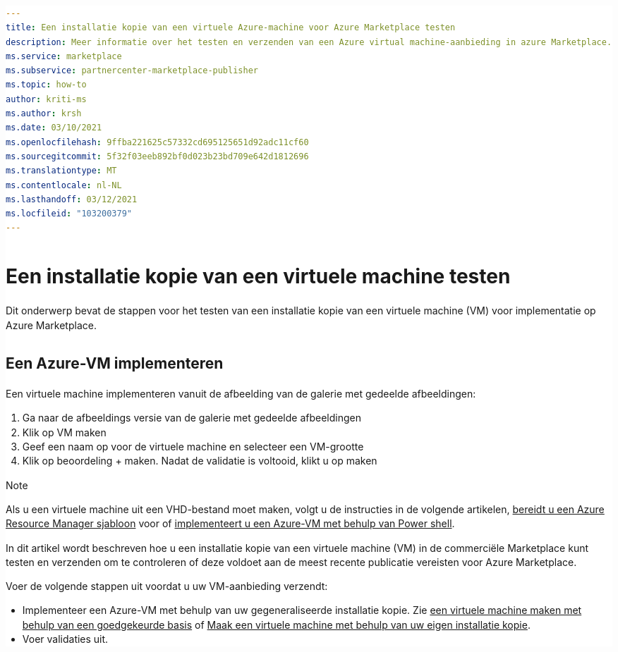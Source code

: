 ```yaml
---
title: Een installatie kopie van een virtuele Azure-machine voor Azure Marketplace testen
description: Meer informatie over het testen en verzenden van een Azure virtual machine-aanbieding in azure Marketplace.
ms.service: marketplace
ms.subservice: partnercenter-marketplace-publisher
ms.topic: how-to
author: kriti-ms
ms.author: krsh
ms.date: 03/10/2021
ms.openlocfilehash: 9ffba221625c57332cd695125651d92adc11cf60
ms.sourcegitcommit: 5f32f03eeb892bf0d023b23bd709e642d1812696
ms.translationtype: MT
ms.contentlocale: nl-NL
ms.lasthandoff: 03/12/2021
ms.locfileid: "103200379"
---
```

# <a name="test-a-virtual-machine-image"></a>Een installatie kopie van een virtuele machine testen

Dit onderwerp bevat de stappen voor het testen van een installatie kopie van een virtuele machine (VM) voor implementatie op Azure Marketplace.

## <a name="deploy-an-azure-vm"></a>Een Azure-VM implementeren

Een virtuele machine implementeren vanuit de afbeelding van de galerie met gedeelde afbeeldingen:

1. Ga naar de afbeeldings versie van de galerie met gedeelde afbeeldingen
1. Klik op VM maken
1. Geef een naam op voor de virtuele machine en selecteer een VM-grootte
1. Klik op beoordeling + maken. Nadat de validatie is voltooid, klikt u op maken

> [!NOTE]
> Als u een virtuele machine uit een VHD-bestand moet maken, volgt u de instructies in de volgende artikelen, [bereidt u een Azure Resource Manager sjabloon](https://docs.microsoft.com/azure/marketplace/azure-vm-image-test#prepare-an-azure-resource-manager-template) voor of [implementeert u een Azure-VM met behulp van Power shell](https://docs.microsoft.com/azure/marketplace/azure-vm-image-test#deploy-an-azure-vm-using-powershell).

In dit artikel wordt beschreven hoe u een installatie kopie van een virtuele machine (VM) in de commerciële Marketplace kunt testen en verzenden om te controleren of deze voldoet aan de meest recente publicatie vereisten voor Azure Marketplace.

Voer de volgende stappen uit voordat u uw VM-aanbieding verzendt:

- Implementeer een Azure-VM met behulp van uw gegeneraliseerde installatie kopie. Zie [een virtuele machine maken met behulp van een goedgekeurde basis](azure-vm-create-using-approved-base.md) of [Maak een virtuele machine met behulp van uw eigen installatie kopie](azure-vm-create-using-own-image.md).
- Voer validaties uit.
